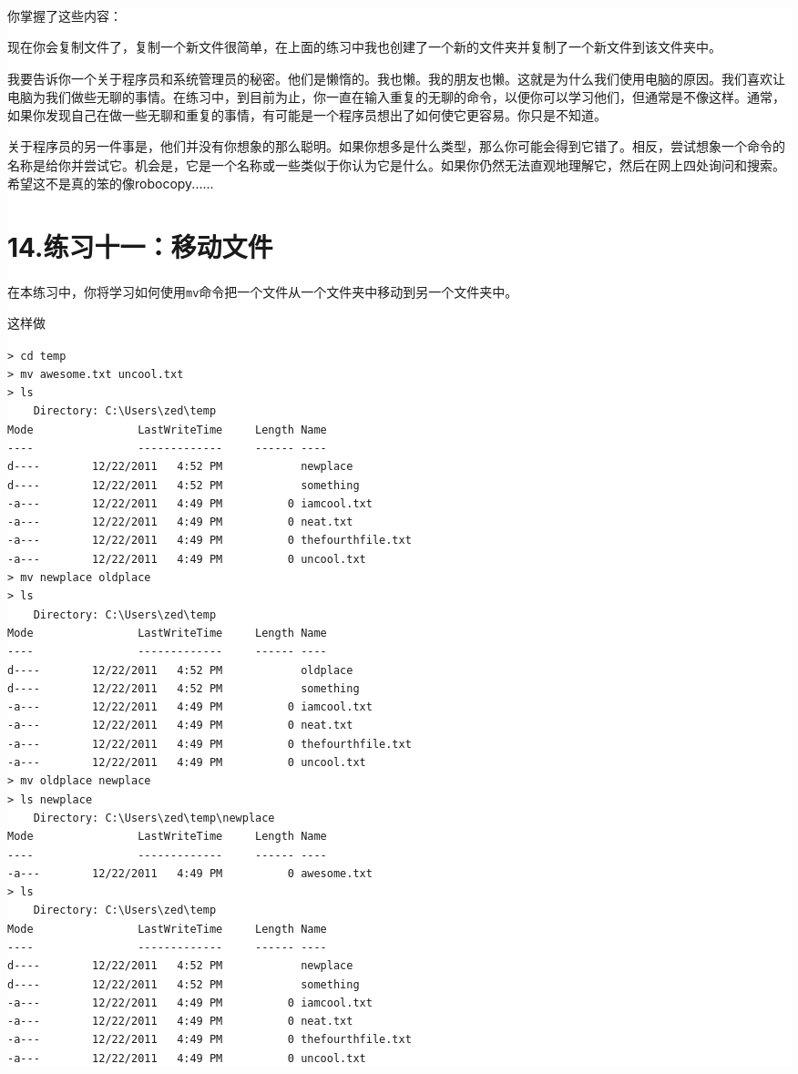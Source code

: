 你掌握了这些内容：

现在你会复制文件了，复制一个新文件很简单，在上面的练习中我也创建了一个新的文件夹并复制了一个新文件到该文件夹中。

我要告诉你一个关于程序员和系统管理员的秘密。他们是懒惰的。我也懒。我的朋友也懒。这就是为什么我们使用电脑的原因。我们喜欢让电脑为我们做些无聊的事情。在练习中，到目前为止，你一直在输入重复的无聊的命令，以便你可以学习他们，但通常是不像这样。通常，如果你发现自己在做一些无聊和重复的事情，有可能是一个程序员想出了如何使它更容易。你只是不知道。

关于程序员的另一件事是，他们并没有你想象的那么聪明。如果你想多是什么类型，那么你可能会得到它错了。相反，尝试想象一个命令的名称是给你并尝试它。机会是，它是一个名称或一些类似于你认为它是什么。如果你仍然无法直观地理解它，然后在网上四处询问和搜索。希望这不是真的笨的像robocopy......

# 14.练习十一：移动文件

在本练习中，你将学习如何使用`mv`命令把一个文件从一个文件夹中移动到另一个文件夹中。

这样做

```
> cd temp
> mv awesome.txt uncool.txt
> ls
    Directory: C:\Users\zed\temp
Mode                LastWriteTime     Length Name
----                -------------     ------ ----
d----        12/22/2011   4:52 PM            newplace
d----        12/22/2011   4:52 PM            something
-a---        12/22/2011   4:49 PM          0 iamcool.txt
-a---        12/22/2011   4:49 PM          0 neat.txt
-a---        12/22/2011   4:49 PM          0 thefourthfile.txt
-a---        12/22/2011   4:49 PM          0 uncool.txt
> mv newplace oldplace
> ls
    Directory: C:\Users\zed\temp
Mode                LastWriteTime     Length Name
----                -------------     ------ ----
d----        12/22/2011   4:52 PM            oldplace
d----        12/22/2011   4:52 PM            something
-a---        12/22/2011   4:49 PM          0 iamcool.txt
-a---        12/22/2011   4:49 PM          0 neat.txt
-a---        12/22/2011   4:49 PM          0 thefourthfile.txt
-a---        12/22/2011   4:49 PM          0 uncool.txt
> mv oldplace newplace
> ls newplace
    Directory: C:\Users\zed\temp\newplace
Mode                LastWriteTime     Length Name
----                -------------     ------ ----
-a---        12/22/2011   4:49 PM          0 awesome.txt
> ls
    Directory: C:\Users\zed\temp
Mode                LastWriteTime     Length Name
----                -------------     ------ ----
d----        12/22/2011   4:52 PM            newplace
d----        12/22/2011   4:52 PM            something
-a---        12/22/2011   4:49 PM          0 iamcool.txt
-a---        12/22/2011   4:49 PM          0 neat.txt
-a---        12/22/2011   4:49 PM          0 thefourthfile.txt
-a---        12/22/2011   4:49 PM          0 uncool.txt
```
